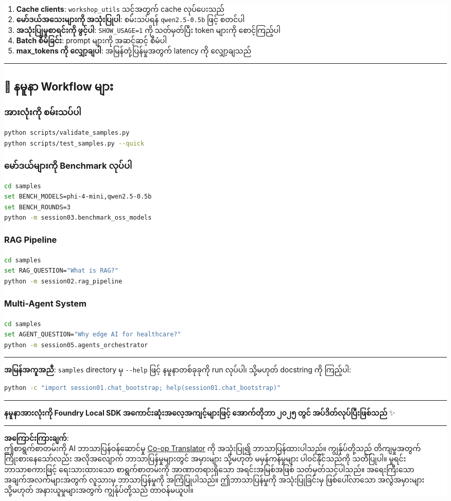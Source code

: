 1. **Cache clients**: `workshop_utils` သင့်အတွက် cache လုပ်ပေးသည်
2. **မော်ဒယ်အသေးများကို အသုံးပြုပါ**: စမ်းသပ်ရန် `qwen2.5-0.5b` ဖြင့် စတင်ပါ
3. **အသုံးပြုမှုစာရင်းကို ဖွင့်ပါ**: `SHOW_USAGE=1` ကို သတ်မှတ်ပြီး token များကို စောင့်ကြည့်ပါ
4. **Batch စီမံခြင်း**: prompt များကို အဆင့်ဆင့် စီမံပါ
5. **max_tokens ကို လျှော့ချပါ**: အမြန်တုံ့ပြန်မှုအတွက် latency ကို လျှော့ချသည်

---

## 🎯 နမူနာ Workflow များ

### အားလုံးကို စမ်းသပ်ပါ
```bash
python scripts/validate_samples.py
python scripts/test_samples.py --quick
```

### မော်ဒယ်များကို Benchmark လုပ်ပါ
```bash
cd samples
set BENCH_MODELS=phi-4-mini,qwen2.5-0.5b
set BENCH_ROUNDS=3
python -m session03.benchmark_oss_models
```

### RAG Pipeline
```bash
cd samples
set RAG_QUESTION="What is RAG?"
python -m session02.rag_pipeline
```

### Multi-Agent System
```bash
cd samples
set AGENT_QUESTION="Why edge AI for healthcare?"
python -m session05.agents_orchestrator
```

---

**အမြန်အကူအညီ**: `samples` directory မှ `--help` ဖြင့် နမူနာတစ်ခုခုကို run လုပ်ပါ၊ သို့မဟုတ် docstring ကို ကြည့်ပါ:
```bash
python -c "import session01.chat_bootstrap; help(session01.chat_bootstrap)"
```

---

**နမူနာအားလုံးကို Foundry Local SDK အကောင်းဆုံးအလေ့အကျင့်များဖြင့် အောက်တိုဘာ ၂၀၂၅ တွင် အပ်ဒိတ်လုပ်ပြီးဖြစ်သည်** ✨

---

**အကြောင်းကြားချက်**:  
ဤစာရွက်စာတမ်းကို AI ဘာသာပြန်ဝန်ဆောင်မှု [Co-op Translator](https://github.com/Azure/co-op-translator) ကို အသုံးပြု၍ ဘာသာပြန်ထားပါသည်။ ကျွန်ုပ်တို့သည် တိကျမှုအတွက် ကြိုးစားနေသော်လည်း အလိုအလျောက် ဘာသာပြန်မှုများတွင် အမှားများ သို့မဟုတ် မမှန်ကန်မှုများ ပါဝင်နိုင်သည်ကို သတိပြုပါ။ မူရင်းဘာသာစကားဖြင့် ရေးသားထားသော စာရွက်စာတမ်းကို အာဏာတရားရှိသော အရင်းအမြစ်အဖြစ် သတ်မှတ်သင့်ပါသည်။ အရေးကြီးသော အချက်အလက်များအတွက် လူသားမှ ဘာသာပြန်မှုကို အကြံပြုပါသည်။ ဤဘာသာပြန်မှုကို အသုံးပြုခြင်းမှ ဖြစ်ပေါ်လာသော အလွဲအမှားများ သို့မဟုတ် အနားယူမှုများအတွက် ကျွန်ုပ်တို့သည် တာဝန်မယူပါ။